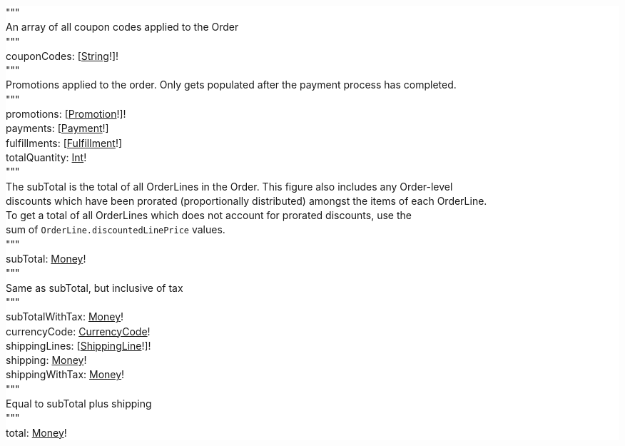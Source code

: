 <div class="graphql-code-line comment">"""</div>
<div class="graphql-code-line comment">An array of all coupon codes applied to the Order</div>
<div class="graphql-code-line comment">"""</div>
<div class="graphql-code-line ">couponCodes: [<a href="/docs/reference/graphql-api/shop/object-types#string">String</a>!]!</div>

<div class="graphql-code-line comment">"""</div>
<div class="graphql-code-line comment">Promotions applied to the order. Only gets populated after the payment process has completed.</div>
<div class="graphql-code-line comment">"""</div>
<div class="graphql-code-line ">promotions: [<a href="/docs/reference/graphql-api/shop/object-types#promotion">Promotion</a>!]!</div>

<div class="graphql-code-line ">payments: [<a href="/docs/reference/graphql-api/shop/object-types#payment">Payment</a>!]</div>

<div class="graphql-code-line ">fulfillments: [<a href="/docs/reference/graphql-api/shop/object-types#fulfillment">Fulfillment</a>!]</div>

<div class="graphql-code-line ">totalQuantity: <a href="/docs/reference/graphql-api/shop/object-types#int">Int</a>!</div>

<div class="graphql-code-line comment">"""</div>
<div class="graphql-code-line comment">The subTotal is the total of all OrderLines in the Order. This figure also includes any Order-level</div>

<div class="graphql-code-line comment">discounts which have been prorated (proportionally distributed) amongst the items of each OrderLine.</div>

<div class="graphql-code-line comment">To get a total of all OrderLines which does not account for prorated discounts, use the</div>

<div class="graphql-code-line comment">sum of <code>OrderLine.discountedLinePrice</code> values.</div>
<div class="graphql-code-line comment">"""</div>
<div class="graphql-code-line ">subTotal: <a href="/docs/reference/graphql-api/shop/object-types#money">Money</a>!</div>

<div class="graphql-code-line comment">"""</div>
<div class="graphql-code-line comment">Same as subTotal, but inclusive of tax</div>
<div class="graphql-code-line comment">"""</div>
<div class="graphql-code-line ">subTotalWithTax: <a href="/docs/reference/graphql-api/shop/object-types#money">Money</a>!</div>

<div class="graphql-code-line ">currencyCode: <a href="/docs/reference/graphql-api/shop/enums#currencycode">CurrencyCode</a>!</div>

<div class="graphql-code-line ">shippingLines: [<a href="/docs/reference/graphql-api/shop/object-types#shippingline">ShippingLine</a>!]!</div>

<div class="graphql-code-line ">shipping: <a href="/docs/reference/graphql-api/shop/object-types#money">Money</a>!</div>

<div class="graphql-code-line ">shippingWithTax: <a href="/docs/reference/graphql-api/shop/object-types#money">Money</a>!</div>

<div class="graphql-code-line comment">"""</div>
<div class="graphql-code-line comment">Equal to subTotal plus shipping</div>
<div class="graphql-code-line comment">"""</div>
<div class="graphql-code-line ">total: <a href="/docs/reference/graphql-api/shop/object-types#money">Money</a>!</div>
